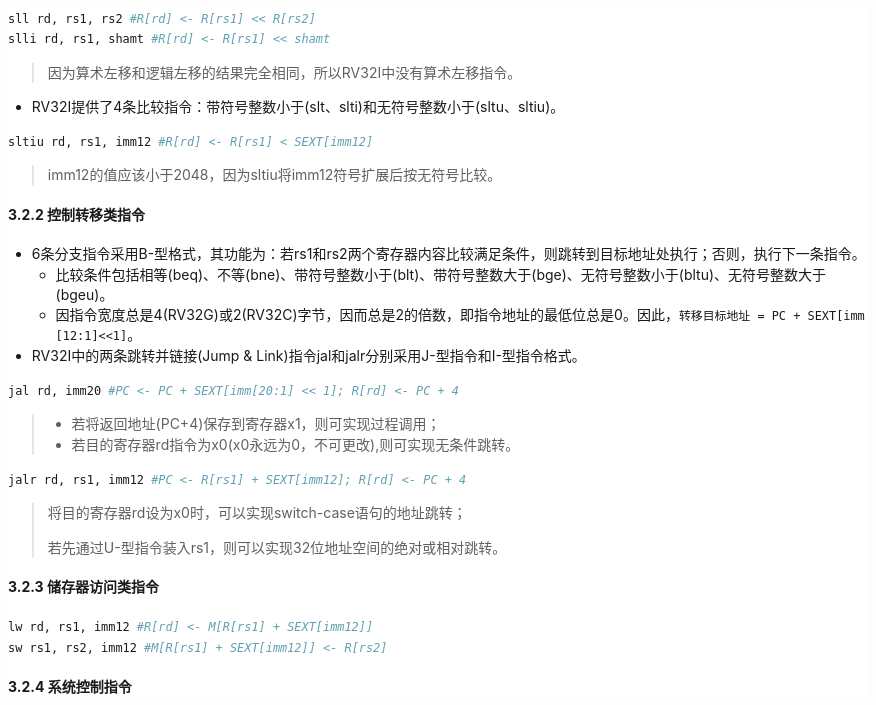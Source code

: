 ```python
sll rd, rs1, rs2 #R[rd] <- R[rs1] << R[rs2]
slli rd, rs1, shamt #R[rd] <- R[rs1] << shamt
```

> 因为算术左移和逻辑左移的结果完全相同，所以RV32I中没有算术左移指令。

- RV32I提供了4条比较指令：带符号整数小于(slt、slti)和无符号整数小于(sltu、sltiu)。

```python
sltiu rd, rs1, imm12 #R[rd] <- R[rs1] < SEXT[imm12]
```

> imm12的值应该小于2048，因为sltiu将imm12符号扩展后按无符号比较。

#### 3.2.2 控制转移类指令

- 6条分支指令采用B-型格式，其功能为：若rs1和rs2两个寄存器内容比较满足条件，则跳转到目标地址处执行；否则，执行下一条指令。
  - 比较条件包括相等(beq)、不等(bne)、带符号整数小于(blt)、带符号整数大于(bge)、无符号整数小于(bltu)、无符号整数大于(bgeu)。
  - 因指令宽度总是4(RV32G)或2(RV32C)字节，因而总是2的倍数，即指令地址的最低位总是0。因此，`转移目标地址 = PC + SEXT[imm[12:1]<<1]`。
- RV32I中的两条跳转并链接(Jump & Link)指令jal和jalr分别采用J-型指令和I-型指令格式。

```python
jal rd, imm20 #PC <- PC + SEXT[imm[20:1] << 1]; R[rd] <- PC + 4
```

> - 若将返回地址(PC+4)保存到寄存器x1，则可实现过程调用；
> - 若目的寄存器rd指令为x0(x0永远为0，不可更改),则可实现无条件跳转。

```python
jalr rd, rs1, imm12 #PC <- R[rs1] + SEXT[imm12]; R[rd] <- PC + 4
```

> 将目的寄存器rd设为x0时，可以实现switch-case语句的地址跳转；
>
> 若先通过U-型指令装入rs1，则可以实现32位地址空间的绝对或相对跳转。

#### 3.2.3 储存器访问类指令

```python
lw rd, rs1, imm12 #R[rd] <- M[R[rs1] + SEXT[imm12]]
sw rs1, rs2, imm12 #M[R[rs1] + SEXT[imm12]] <- R[rs2]
```

#### 3.2.4 系统控制指令



